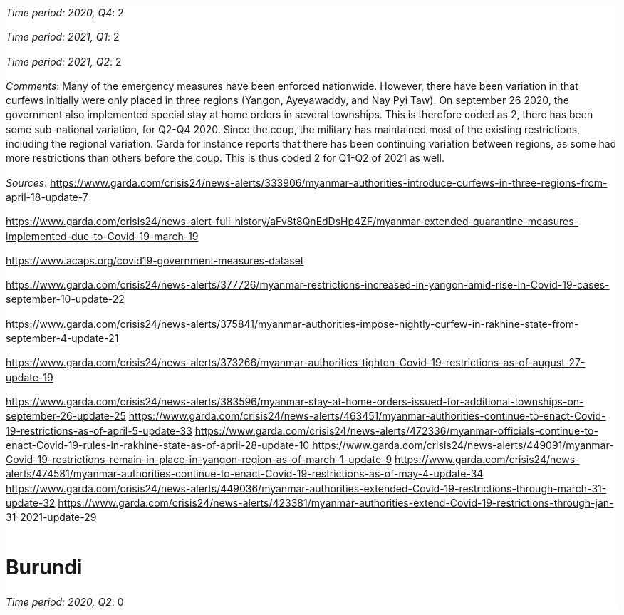  
*Time period: 2020, Q4*: 2

 
*Time period: 2021, Q1*: 2

 
*Time period: 2021, Q2*: 2

 

*Comments*:
 Many of the emergency measures have been enforced nationwide. However, there have been variation in that curfews initially were only placed in three regions (Yangon, Ayeyawaddy, and Nay Pyi Taw). On september 26 2020, the government also implemented special stay at home orders in several townships. This is therefore coded as 2, there has been some sub-national variation, for Q2-Q4 2020. Since the coup, the military has maintained most of the existing restrictions, including the regional variation. Garda for instance reports that there has been continuing variation between regions, as some had more restrictions than others before the coup. This is thus coded 2 for Q1-Q2 of 2021 as well. 

*Sources*:
 https://www.garda.com/crisis24/news-alerts/333906/myanmar-authorities-introduce-curfews-in-three-regions-from-april-18-update-7

https://www.garda.com/crisis24/news-alert-full-history/aFv8t8QnEdDsHp4ZF/myanmar-extended-quarantine-measures-implemented-due-to-Covid-19-march-19

https://www.acaps.org/covid19-government-measures-dataset

https://www.garda.com/crisis24/news-alerts/377726/myanmar-restrictions-increased-in-yangon-amid-rise-in-Covid-19-cases-september-10-update-22

https://www.garda.com/crisis24/news-alerts/375841/myanmar-authorities-impose-nightly-curfew-in-rakhine-state-from-september-4-update-21

https://www.garda.com/crisis24/news-alerts/373266/myanmar-authorities-tighten-Covid-19-restrictions-as-of-august-27-update-19

https://www.garda.com/crisis24/news-alerts/383596/myanmar-stay-at-home-orders-issued-for-additional-townships-on-september-26-update-25
https://www.garda.com/crisis24/news-alerts/463451/myanmar-authorities-continue-to-enact-Covid-19-restrictions-as-of-april-5-update-33
https://www.garda.com/crisis24/news-alerts/472336/myanmar-officials-continue-to-enact-Covid-19-rules-in-rakhine-state-as-of-april-28-update-10
https://www.garda.com/crisis24/news-alerts/449091/myanmar-Covid-19-restrictions-remain-in-place-in-yangon-region-as-of-march-1-update-9
https://www.garda.com/crisis24/news-alerts/474581/myanmar-authorities-continue-to-enact-Covid-19-restrictions-as-of-may-4-update-34
https://www.garda.com/crisis24/news-alerts/449036/myanmar-authorities-extended-Covid-19-restrictions-through-march-31-update-32
https://www.garda.com/crisis24/news-alerts/423381/myanmar-authorities-extend-Covid-19-restrictions-through-jan-31-2021-update-29



# Burundi 
*Time period: 2020, Q2*: 0
